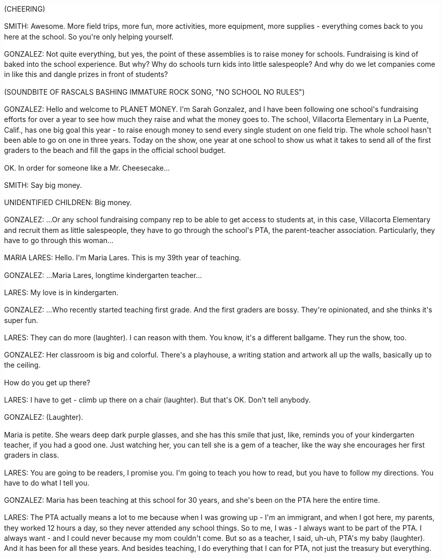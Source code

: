 (CHEERING)

SMITH: Awesome. More field trips, more fun, more activities, more equipment, more supplies - everything comes back to you here at the school. So you're only helping yourself.

GONZALEZ: Not quite everything, but yes, the point of these assemblies is to raise money for schools. Fundraising is kind of baked into the school experience. But why? Why do schools turn kids into little salespeople? And why do we let companies come in like this and dangle prizes in front of students?

(SOUNDBITE OF RASCALS BASHING IMMATURE ROCK SONG, "NO SCHOOL NO RULES")

GONZALEZ: Hello and welcome to PLANET MONEY. I'm Sarah Gonzalez, and I have been following one school's fundraising efforts for over a year to see how much they raise and what the money goes to. The school, Villacorta Elementary in La Puente, Calif., has one big goal this year - to raise enough money to send every single student on one field trip. The whole school hasn't been able to go on one in three years. Today on the show, one year at one school to show us what it takes to send all of the first graders to the beach and fill the gaps in the official school budget.

OK. In order for someone like a Mr. Cheesecake...

SMITH: Say big money.

UNIDENTIFIED CHILDREN: Big money.

GONZALEZ: ...Or any school fundraising company rep to be able to get access to students at, in this case, Villacorta Elementary and recruit them as little salespeople, they have to go through the school's PTA, the parent-teacher association. Particularly, they have to go through this woman...

MARIA LARES: Hello. I'm Maria Lares. This is my 39th year of teaching.

GONZALEZ: ...Maria Lares, longtime kindergarten teacher...

LARES: My love is in kindergarten.

GONZALEZ: ...Who recently started teaching first grade. And the first graders are bossy. They're opinionated, and she thinks it's super fun.

LARES: They can do more (laughter). I can reason with them. You know, it's a different ballgame. They run the show, too.

GONZALEZ: Her classroom is big and colorful. There's a playhouse, a writing station and artwork all up the walls, basically up to the ceiling.

How do you get up there?

LARES: I have to get - climb up there on a chair (laughter). But that's OK. Don't tell anybody.

GONZALEZ: (Laughter).

Maria is petite. She wears deep dark purple glasses, and she has this smile that just, like, reminds you of your kindergarten teacher, if you had a good one. Just watching her, you can tell she is a gem of a teacher, like the way she encourages her first graders in class.

LARES: You are going to be readers, I promise you. I'm going to teach you how to read, but you have to follow my directions. You have to do what I tell you.

GONZALEZ: Maria has been teaching at this school for 30 years, and she's been on the PTA here the entire time.

LARES: The PTA actually means a lot to me because when I was growing up - I'm an immigrant, and when I got here, my parents, they worked 12 hours a day, so they never attended any school things. So to me, I was - I always want to be part of the PTA. I always want - and I could never because my mom couldn't come. But so as a teacher, I said, uh-uh, PTA's my baby (laughter). And it has been for all these years. And besides teaching, I do everything that I can for PTA, not just the treasury but everything.
